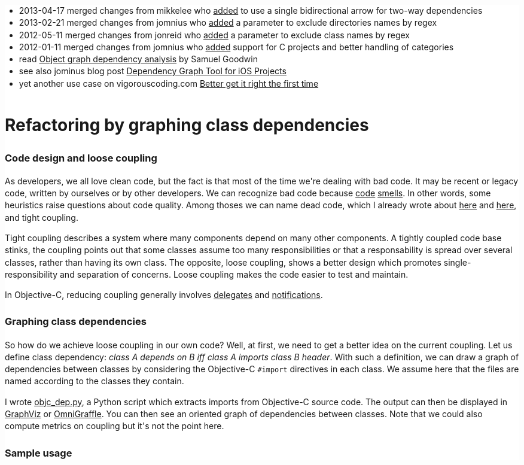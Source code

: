 - 2013-04-17 merged changes from mikkelee who [added](https://github.com/nst/objc_dep/pull/6) to use a single bidirectional arrow for two-way dependencies
- 2013-02-21 merged changes from jomnius who [added](https://github.com/nst/objc_dep/pull/4) a parameter to exclude directories names by regex
- 2012-05-11 merged changes from jonreid who [added](https://github.com/nst/objc_dep/pull/3) a parameter to exclude class names by regex
- 2012-01-11 merged changes from jomnius who [added](https://github.com/nst/objc_dep/pull/1) support for C projects and better handling of categories
- read [Object graph dependency analysis](http://samuelgoodwin.tumblr.com/post/18345393597/object-graph-dependency-analysis) by Samuel Goodwin
- see also jominus blog post [Dependency Graph Tool for iOS Projects](http://jomnius.blogspot.com/2012/01/dependency-graph-tool-for-ios-projects.html)
- yet another use case on vigorouscoding.com [Better get it right the first time](http://www.vigorouscoding.com/2011/12/better-get-it-right-the-first-time/)

# Refactoring by graphing class dependencies

### Code design and loose coupling

As developers, we all love clean code, but the fact is that most of the time we're dealing with bad code. It may be recent or legacy code, written by ourselves or by other developers. We can recognize bad code because [code](http://en.wikipedia.org/wiki/Code_smell) [smells](http://www.codinghorror.com/blog/2006/05/code-smells.html). In other words, some heuristics raise questions about code quality. Among thoses we can name dead code, which I already wrote about [here](http://seriot.ch/blog.php?article=20080728) and [here](http://seriot.ch/blog.php?article=20100301), and tight coupling.

Tight coupling describes a system where many components depend on many other components. A tightly coupled code base stinks, the coupling points out that some classes assume too many responsibilities or that a responsability is spread over several classes, rather than having its own class. The opposite, loose coupling, shows a better design which promotes single-responsibility and separation of concerns. Loose coupling makes the code easier to test and maintain.

In Objective-C, reducing coupling generally involves [delegates](http://developer.apple.com/library/mac/#documentation/Cocoa/Conceptual/ObjectiveC/Articles/ocProtocols.html) and [notifications](http://developer.apple.com/library/mac/#documentation/Cocoa/Conceptual/Notifications/Introduction/introNotifications.html%23//apple_ref/doc/uid/10000043i).

### Graphing class dependencies

So how do we achieve loose coupling in our own code? Well, at first, we need to get a better idea on the current coupling. Let us define class dependency: _class A depends on B iff class A imports class B header_. With such a definition, we can draw a graph of dependencies between classes by considering the Objective-C `#import` directives in each class. We assume here that the files are named according to the classes they contain.

I wrote [objc_dep.py](https://github.com/nst/objc_dep), a Python script which extracts imports from Objective-C source code. The output can then be displayed in [GraphViz](http://www.graphviz.org/) or [OmniGraffle](http://www.omnigroup.com/products/omnigraffle/). You can then see an oriented graph of dependencies between classes. Note that we could also compute metrics on coupling but it's not the point here.

### Sample usage
